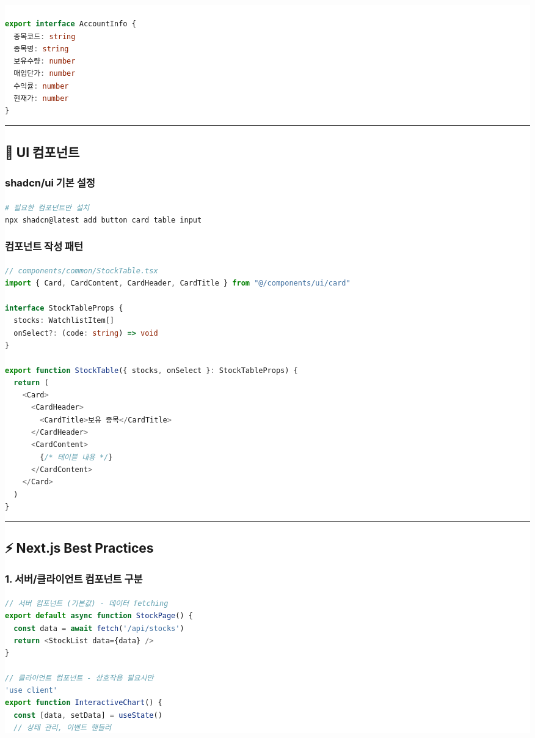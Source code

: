```typescript

export interface AccountInfo {
  종목코드: string
  종목명: string
  보유수량: number
  매입단가: number
  수익률: number
  현재가: number
}
```

---

## 🎨 UI 컴포넌트

### shadcn/ui 기본 설정
```bash
# 필요한 컴포넌트만 설치
npx shadcn@latest add button card table input
```

### 컴포넌트 작성 패턴
```typescript
// components/common/StockTable.tsx
import { Card, CardContent, CardHeader, CardTitle } from "@/components/ui/card"

interface StockTableProps {
  stocks: WatchlistItem[]
  onSelect?: (code: string) => void
}

export function StockTable({ stocks, onSelect }: StockTableProps) {
  return (
    <Card>
      <CardHeader>
        <CardTitle>보유 종목</CardTitle>
      </CardHeader>
      <CardContent>
        {/* 테이블 내용 */}
      </CardContent>
    </Card>
  )
}
```

---

## ⚡ Next.js Best Practices

### 1. **서버/클라이언트 컴포넌트 구분**
```typescript
// 서버 컴포넌트 (기본값) - 데이터 fetching
export default async function StockPage() {
  const data = await fetch('/api/stocks')
  return <StockList data={data} />
}

// 클라이언트 컴포넌트 - 상호작용 필요시만
'use client'
export function InteractiveChart() {
  const [data, setData] = useState()
  // 상태 관리, 이벤트 핸들러
```